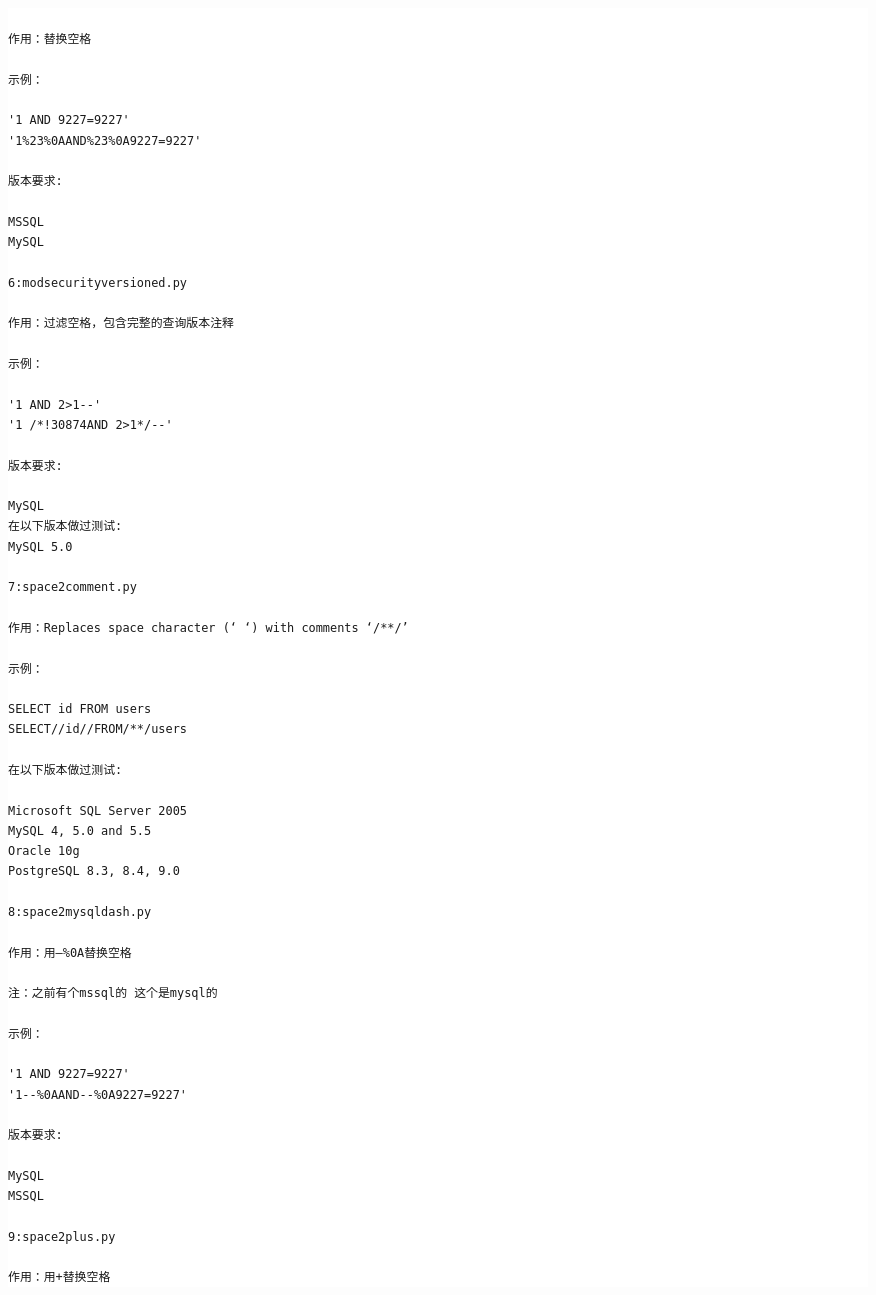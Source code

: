``` 

作用：替换空格

示例：

'1 AND 9227=9227'
'1%23%0AAND%23%0A9227=9227'

版本要求:

MSSQL
MySQL

6:modsecurityversioned.py

作用：过滤空格，包含完整的查询版本注释

示例：

'1 AND 2>1--'
'1 /*!30874AND 2>1*/--'

版本要求:

MySQL
在以下版本做过测试:
MySQL 5.0

7:space2comment.py

作用：Replaces space character (‘ ‘) with comments ‘/**/’

示例：

SELECT id FROM users 
SELECT//id//FROM/**/users

在以下版本做过测试:

Microsoft SQL Server 2005
MySQL 4, 5.0 and 5.5
Oracle 10g
PostgreSQL 8.3, 8.4, 9.0

8:space2mysqldash.py

作用：用–%0A替换空格

注：之前有个mssql的 这个是mysql的

示例：

'1 AND 9227=9227'
'1--%0AAND--%0A9227=9227'

版本要求:

MySQL
MSSQL

9:space2plus.py

作用：用+替换空格
```